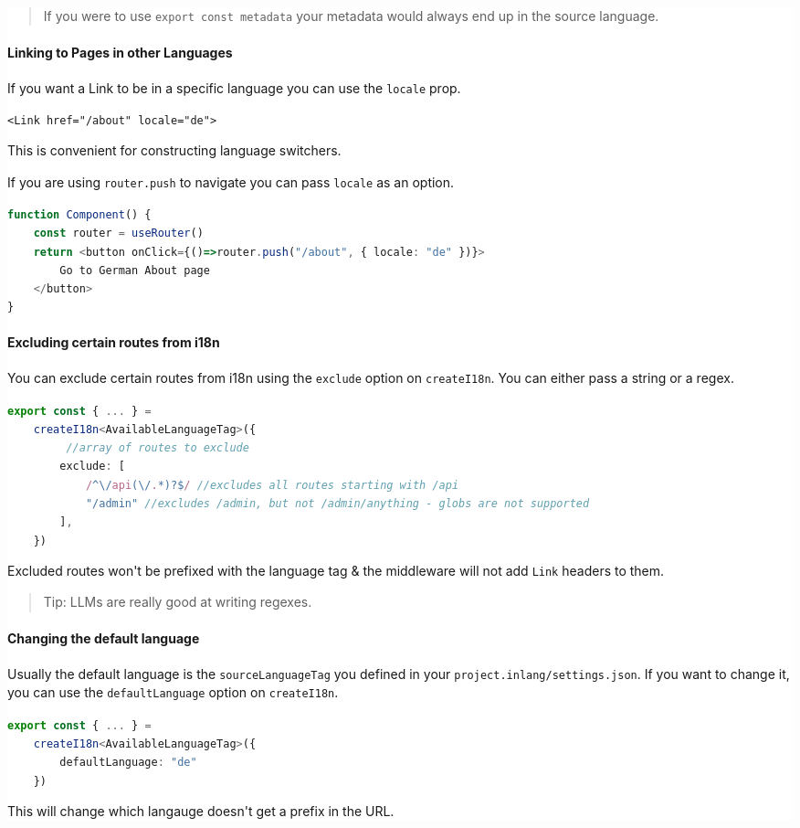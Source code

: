 > If you were to use `export const metadata` your metadata would always end up in the source language.

#### Linking to Pages in other Languages

If you want a Link to be in a specific language you can use the `locale` prop.

```
<Link href="/about" locale="de">
```

This is convenient for constructing language switchers.

If you are using `router.push` to navigate you can pass `locale` as an option.

```ts
function Component() {
	const router = useRouter()
	return <button onClick={()=>router.push("/about", { locale: "de" })}>
        Go to German About page
    </button>
}
```

#### Excluding certain routes from i18n

You can exclude certain routes from i18n using the `exclude` option on `createI18n`. You can either pass a string or a regex.

```ts
export const { ... } =
	createI18n<AvailableLanguageTag>({
		 //array of routes to exclude
		exclude: [
			/^\/api(\/.*)?$/ //excludes all routes starting with /api
			"/admin" //excludes /admin, but not /admin/anything - globs are not supported
		],
	})
```

Excluded routes won't be prefixed with the language tag & the middleware will not add `Link` headers to them.

> Tip: LLMs are really good at writing regexes.

#### Changing the default language

Usually the default language is the `sourceLanguageTag` you defined in your `project.inlang/settings.json`. If you want to change it, you can use the `defaultLanguage` option on `createI18n`.


```ts
export const { ... } =
	createI18n<AvailableLanguageTag>({
		defaultLanguage: "de"
	})
```

This will change which langauge doesn't get a prefix in the URL.
